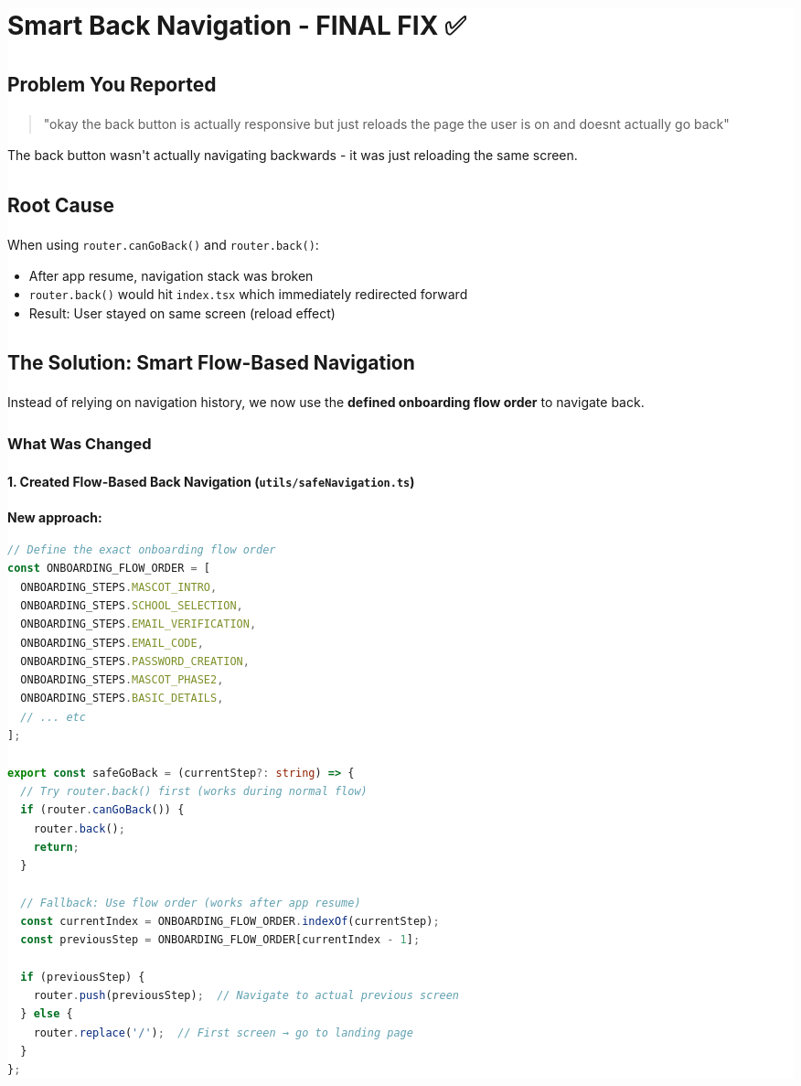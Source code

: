 # Smart Back Navigation - FINAL FIX ✅

## Problem You Reported

> "okay the back button is actually responsive but just reloads the page the user is on and doesnt actually go back"

The back button wasn't actually navigating backwards - it was just reloading the same screen.

## Root Cause

When using `router.canGoBack()` and `router.back()`:
- After app resume, navigation stack was broken
- `router.back()` would hit `index.tsx` which immediately redirected forward
- Result: User stayed on same screen (reload effect)

## The Solution: Smart Flow-Based Navigation

Instead of relying on navigation history, we now use the **defined onboarding flow order** to navigate back.

### What Was Changed

#### 1. Created Flow-Based Back Navigation (`utils/safeNavigation.ts`)

**New approach:**
```typescript
// Define the exact onboarding flow order
const ONBOARDING_FLOW_ORDER = [
  ONBOARDING_STEPS.MASCOT_INTRO,
  ONBOARDING_STEPS.SCHOOL_SELECTION,
  ONBOARDING_STEPS.EMAIL_VERIFICATION,
  ONBOARDING_STEPS.EMAIL_CODE,
  ONBOARDING_STEPS.PASSWORD_CREATION,
  ONBOARDING_STEPS.MASCOT_PHASE2,
  ONBOARDING_STEPS.BASIC_DETAILS,
  // ... etc
];

export const safeGoBack = (currentStep?: string) => {
  // Try router.back() first (works during normal flow)
  if (router.canGoBack()) {
    router.back();
    return;
  }

  // Fallback: Use flow order (works after app resume)
  const currentIndex = ONBOARDING_FLOW_ORDER.indexOf(currentStep);
  const previousStep = ONBOARDING_FLOW_ORDER[currentIndex - 1];

  if (previousStep) {
    router.push(previousStep);  // Navigate to actual previous screen
  } else {
    router.replace('/');  // First screen → go to landing page
  }
};
```
